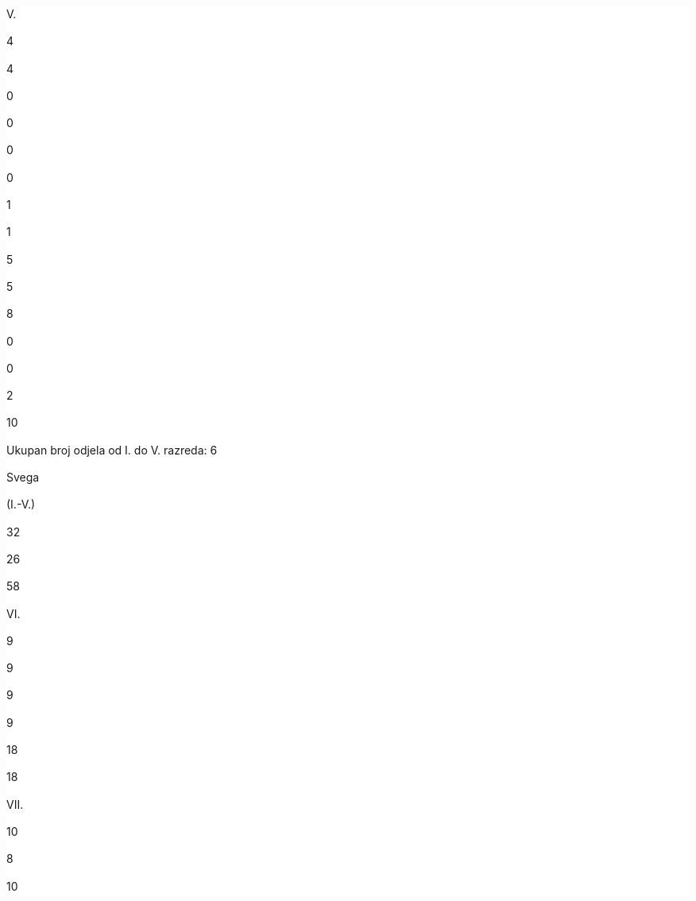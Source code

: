 V.

4

4

0

0

0

0

1

1

5

5

8

0

0

2

10

Ukupan broj odjela od I. do V. razreda: 6

Svega

(I.-V.)

32

26

58

VI.

9

9

9

9

18

18

VII.

10

8

10
